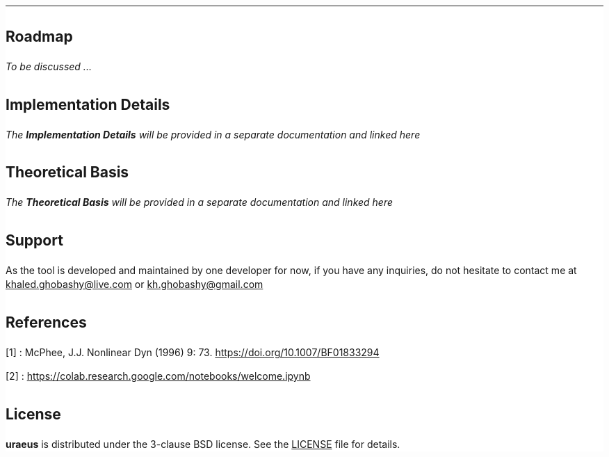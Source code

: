 ---------------------------------------------------
## Roadmap

*To be discussed ...*

## Implementation Details

*The **Implementation Details** will be provided in a separate documentation and linked here*

## Theoretical Basis

*The **Theoretical Basis** will be provided in a separate documentation and linked here*

## Support

As the tool is developed and maintained by one developer for now, if you have any inquiries, do not hesitate to contact me at khaled.ghobashy@live.com or kh.ghobashy@gmail.com

## References
[1] : McPhee, J.J. Nonlinear Dyn (1996) 9: 73. https://doi.org/10.1007/BF01833294

[2] : https://colab.research.google.com/notebooks/welcome.ipynb

## License

**uraeus** is distributed under the 3-clause BSD license. See the [LICENSE](LICENSE) file for details.

